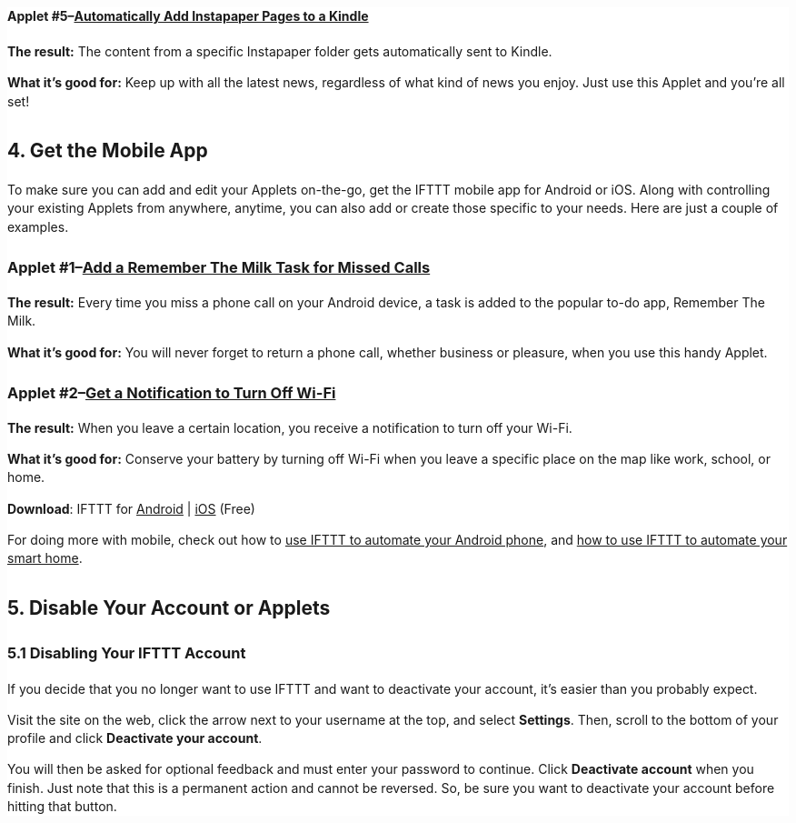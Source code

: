 #### Applet #5–[Automatically Add Instapaper Pages to a Kindle](https://ifttt.com/applets/215422p-when-you-move-an-article-into-a-specific-instapaper-folder-send-it-to-your-kindle)

**The result:** The content from a specific Instapaper folder gets automatically sent to Kindle.

**What it’s good for:** Keep up with all the latest news, regardless of what kind of news you enjoy. Just use this Applet and you’re all set!

## 4. Get the Mobile App

To make sure you can add and edit your Applets on-the-go, get the IFTTT mobile app for Android or iOS. Along with controlling your existing Applets from anywhere, anytime, you can also add or create those specific to your needs. Here are just a couple of examples.

### Applet #1–[Add a Remember The Milk Task for Missed Calls](https://ifttt.com/applets/MekvxWyA-when-you-miss-a-call-on-your-android-phone-add-a-task-to-remember-the-milk)

**The result:** Every time you miss a phone call on your Android device, a task is added to the popular to-do app, Remember The Milk.

**What it’s good for:** You will never forget to return a phone call, whether business or pleasure, when you use this handy Applet.

### Applet #2–[Get a Notification to Turn Off Wi-Fi](https://ifttt.com/applets/169960p-get-a-notification-to-turn-off-your-wi-fi-whenever-you-leave-a-specific-location)

**The result:** When you leave a certain location, you receive a notification to turn off your Wi-Fi.

**What it’s good for:** Conserve your battery by turning off Wi-Fi when you leave a specific place on the map like work, school, or home.

**Download**: IFTTT for [Android](https://play.google.com/store/apps/details?id=com.ifttt.ifttt&hl=en) | [iOS](https://itunes.apple.com/us/app/ifttt/id660944635?mt=8) (Free)

For doing more with mobile, check out how to [use IFTTT to automate your Android phone](https://www.makeuseof.com/tag/ifttt-applets-automate-android/), and [how to use IFTTT to automate your smart home](https://www.makeuseof.com/ifttt-automations-smart-plug-bulb/).

## 5. Disable Your Account or Applets

### 5.1 Disabling Your IFTTT Account

If you decide that you no longer want to use IFTTT and want to deactivate your account, it’s easier than you probably expect.

Visit the site on the web, click the arrow next to your username at the top, and select **Settings**. Then, scroll to the bottom of your profile and click **Deactivate your account**.

You will then be asked for optional feedback and must enter your password to continue. Click **Deactivate account** when you finish. Just note that this is a permanent action and cannot be reversed. So, be sure you want to deactivate your account before hitting that button.
